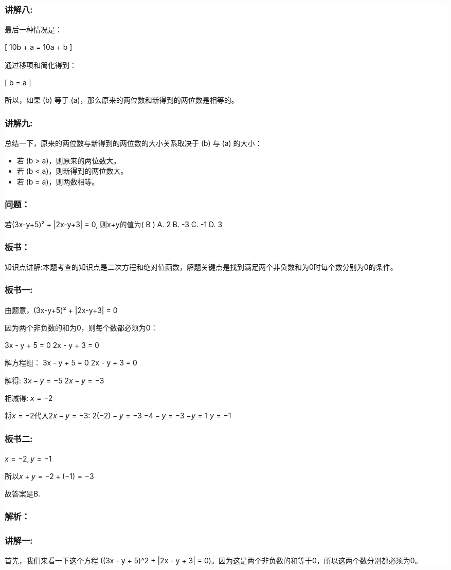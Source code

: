 ### 讲解八:
最后一种情况是：

\[ 10b + a = 10a + b \]

通过移项和简化得到：

\[ b = a \]

所以，如果 \(b\) 等于 \(a\)，那么原来的两位数和新得到的两位数是相等的。

### 讲解九:
总结一下，原来的两位数与新得到的两位数的大小关系取决于 \(b\) 与 \(a\) 的大小：
- 若 \(b > a\)，则原来的两位数大。
- 若 \(b < a\)，则新得到的两位数大。
- 若 \(b = a\)，则两数相等。
### 问题：
若(3x-y+5)² + |2x-y+3| = 0, 则x+y的值为(  B  )
A. 2       B. -3       C. -1       D. 3
### 板书：
知识点讲解:本题考查的知识点是二次方程和绝对值函数，解题关键点是找到满足两个非负数和为0时每个数分别为0的条件。

### 板书一:
由题意，(3x-y+5)² + |2x-y+3| = 0

因为两个非负数的和为0，则每个数都必须为0：

3x - y + 5 = 0
2x - y + 3 = 0

解方程组：
3x - y + 5 = 0
2x - y + 3 = 0

解得:
$3x - y = -5$
$2x - y = -3$

相减得:
$x = -2$

将$x = -2$代入$2x - y = -3$:
$2(-2) - y = -3$
$-4 - y = -3$
$-y = 1$
$y = -1$

### 板书二:
$x = -2, y = -1$

所以$x + y = -2 + (-1) = -3$

故答案是B.
### 解析：
### 讲解一:
首先，我们来看一下这个方程 \((3x - y + 5)^2 + |2x - y + 3| = 0\)。因为这是两个非负数的和等于0，所以这两个数分别都必须为0。
